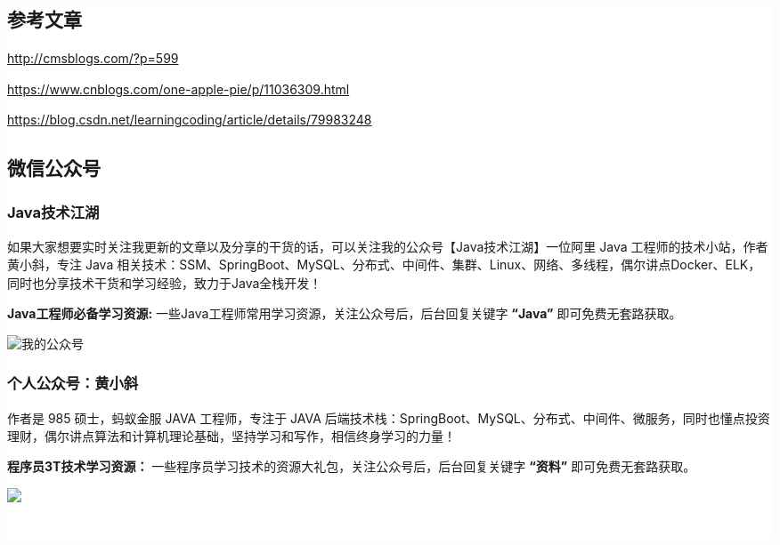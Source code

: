 
## 参考文章
http://cmsblogs.com/?p=599

https://www.cnblogs.com/one-apple-pie/p/11036309.html

https://blog.csdn.net/learningcoding/article/details/79983248
## 微信公众号

### Java技术江湖

如果大家想要实时关注我更新的文章以及分享的干货的话，可以关注我的公众号【Java技术江湖】一位阿里 Java 工程师的技术小站，作者黄小斜，专注 Java 相关技术：SSM、SpringBoot、MySQL、分布式、中间件、集群、Linux、网络、多线程，偶尔讲点Docker、ELK，同时也分享技术干货和学习经验，致力于Java全栈开发！

**Java工程师必备学习资源:** 一些Java工程师常用学习资源，关注公众号后，后台回复关键字 **“Java”** 即可免费无套路获取。

![我的公众号](https://img-blog.csdnimg.cn/20190805090108984.jpg)

### 个人公众号：黄小斜

作者是 985 硕士，蚂蚁金服 JAVA 工程师，专注于 JAVA 后端技术栈：SpringBoot、MySQL、分布式、中间件、微服务，同时也懂点投资理财，偶尔讲点算法和计算机理论基础，坚持学习和写作，相信终身学习的力量！

**程序员3T技术学习资源：** 一些程序员学习技术的资源大礼包，关注公众号后，后台回复关键字 **“资料”** 即可免费无套路获取。	

![](https://img-blog.csdnimg.cn/20190829222750556.jpg)



​                     